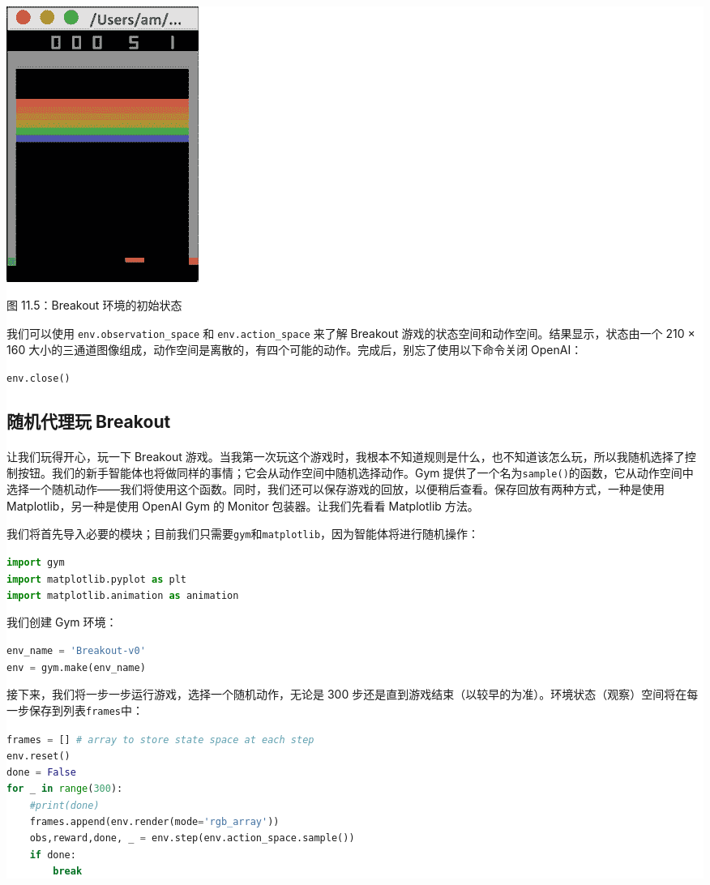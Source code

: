 ![图形用户界面，应用程序 描述自动生成](img/B18331_11_08.png)

图 11.5：Breakout 环境的初始状态

我们可以使用 `env.observation_space` 和 `env.action_space` 来了解 Breakout 游戏的状态空间和动作空间。结果显示，状态由一个 210 × 160 大小的三通道图像组成，动作空间是离散的，有四个可能的动作。完成后，别忘了使用以下命令关闭 OpenAI：

```py
env.close() 
```

## 随机代理玩 Breakout

让我们玩得开心，玩一下 Breakout 游戏。当我第一次玩这个游戏时，我根本不知道规则是什么，也不知道该怎么玩，所以我随机选择了控制按钮。我们的新手智能体也将做同样的事情；它会从动作空间中随机选择动作。Gym 提供了一个名为`sample()`的函数，它从动作空间中选择一个随机动作——我们将使用这个函数。同时，我们还可以保存游戏的回放，以便稍后查看。保存回放有两种方式，一种是使用 Matplotlib，另一种是使用 OpenAI Gym 的 Monitor 包装器。让我们先看看 Matplotlib 方法。

我们将首先导入必要的模块；目前我们只需要`gym`和`matplotlib`，因为智能体将进行随机操作：

```py
import gym
import matplotlib.pyplot as plt
import matplotlib.animation as animation 
```

我们创建 Gym 环境：

```py
env_name = 'Breakout-v0'
env = gym.make(env_name) 
```

接下来，我们将一步一步运行游戏，选择一个随机动作，无论是 300 步还是直到游戏结束（以较早的为准）。环境状态（观察）空间将在每一步保存到列表`frames`中：

```py
frames = [] # array to store state space at each step
env.reset()
done = False
for _ in range(300): 
    #print(done)
    frames.append(env.render(mode='rgb_array'))
    obs,reward,done, _ = env.step(env.action_space.sample())
    if done:
        break 
```
